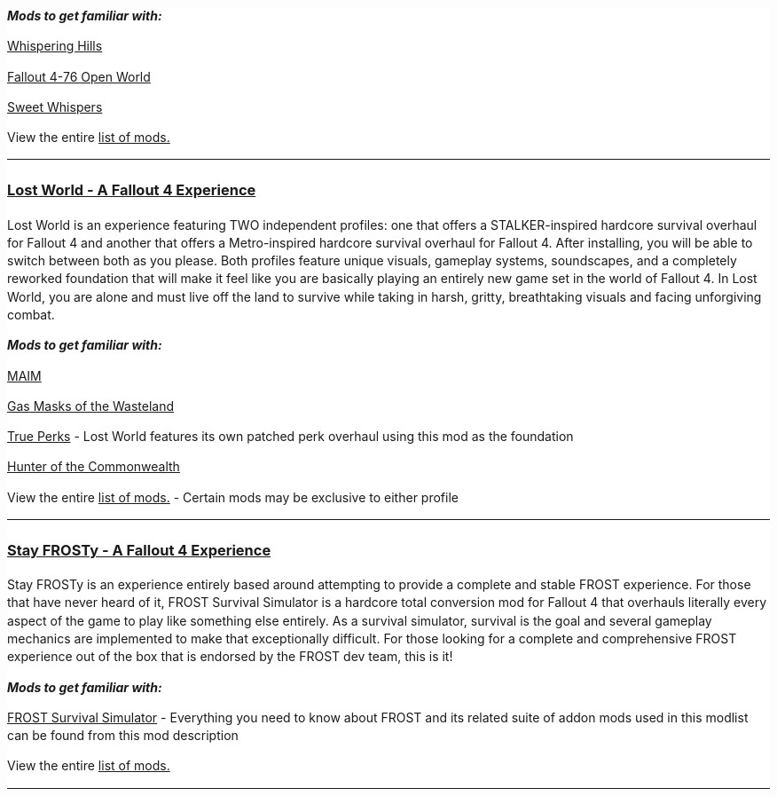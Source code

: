 **_Mods to get familiar with:_**

[Whispering Hills](https://www.nexusmods.com/fallout4/mods/46871)

[Fallout 4-76 Open World](https://www.nexusmods.com/fallout4/mods/59082)

[Sweet Whispers](https://www.nexusmods.com/fallout4/mods/64130)

View the entire [list of mods.](https://www.wabbajack.org/search/WhisperingChills/Whispering-Chills)

---

### [Lost World - A Fallout 4 Experience](https://www.fallout4experiences.com/lost-world)

Lost World is an experience featuring TWO independent profiles: one that offers a STALKER-inspired hardcore survival overhaul for Fallout 4 and another that offers a Metro-inspired hardcore survival overhaul for Fallout 4. After installing, you will be able to switch between both as you please. Both profiles feature unique visuals, gameplay systems, soundscapes, and a completely reworked foundation that will make it feel like you are basically playing an entirely new game set in the world of Fallout 4. In Lost World, you are alone and must live off the land to survive while taking in harsh, gritty, breathtaking visuals and facing unforgiving combat.

**_Mods to get familiar with:_**

[MAIM](https://www.nexusmods.com/fallout4/mods/58964)

[Gas Masks of the Wasteland](https://www.nexusmods.com/fallout4/mods/17491)

[True Perks](https://www.nexusmods.com/fallout4/mods/49400) - Lost World features its own patched perk overhaul using this mod as the foundation

[Hunter of the Commonwealth](https://www.nexusmods.com/fallout4/mods/48853)

View the entire [list of mods.](https://www.wabbajack.org/search/LW/LW) - Certain mods may be exclusive to either profile

---

### [Stay FROSTy - A Fallout 4 Experience](https://www.fallout4experiences.com/stay-frosty)

Stay FROSTy is an experience entirely based around attempting to provide a complete and stable FROST experience. For those that have never heard of it, FROST Survival Simulator is a hardcore total conversion mod for Fallout 4 that overhauls literally every aspect of the game to play like something else entirely. As a survival simulator, survival is the goal and several gameplay mechanics are implemented to make that exceptionally difficult. For those looking for a complete and comprehensive FROST experience out of the box that is endorsed by the FROST dev team, this is it!

**_Mods to get familiar with:_**

[FROST Survival Simulator](https://www.nexusmods.com/fallout4/mods/18898) - Everything you need to know about FROST and its related suite of addon mods used in this modlist can be found from this mod description

View the entire [list of mods.](https://www.wabbajack.org/search/frosty/frosty)

---